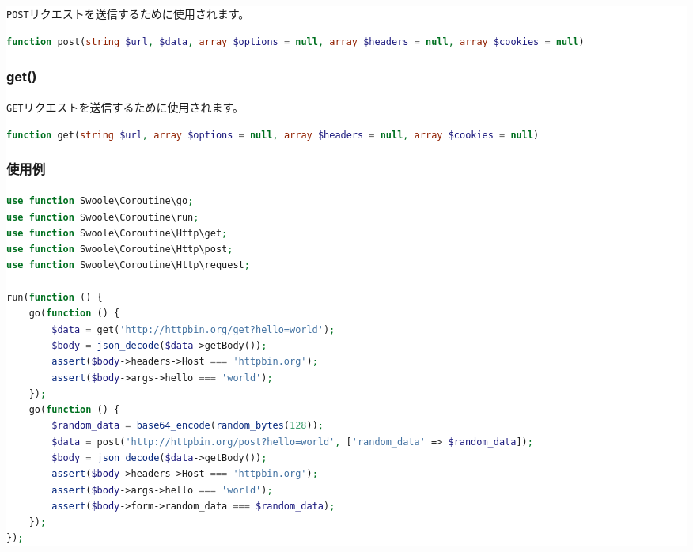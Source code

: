 `POST`リクエストを送信するために使用されます。

```php
function post(string $url, $data, array $options = null, array $headers = null, array $cookies = null)
```


### get()

`GET`リクエストを送信するために使用されます。

```php
function get(string $url, array $options = null, array $headers = null, array $cookies = null)
```

### 使用例

```php
use function Swoole\Coroutine\go;
use function Swoole\Coroutine\run;
use function Swoole\Coroutine\Http\get;
use function Swoole\Coroutine\Http\post;
use function Swoole\Coroutine\Http\request;

run(function () {
    go(function () {
        $data = get('http://httpbin.org/get?hello=world');
        $body = json_decode($data->getBody());
        assert($body->headers->Host === 'httpbin.org');
        assert($body->args->hello === 'world');
    });
    go(function () {
        $random_data = base64_encode(random_bytes(128));
        $data = post('http://httpbin.org/post?hello=world', ['random_data' => $random_data]);
        $body = json_decode($data->getBody());
        assert($body->headers->Host === 'httpbin.org');
        assert($body->args->hello === 'world');
        assert($body->form->random_data === $random_data);
    });
});
```
